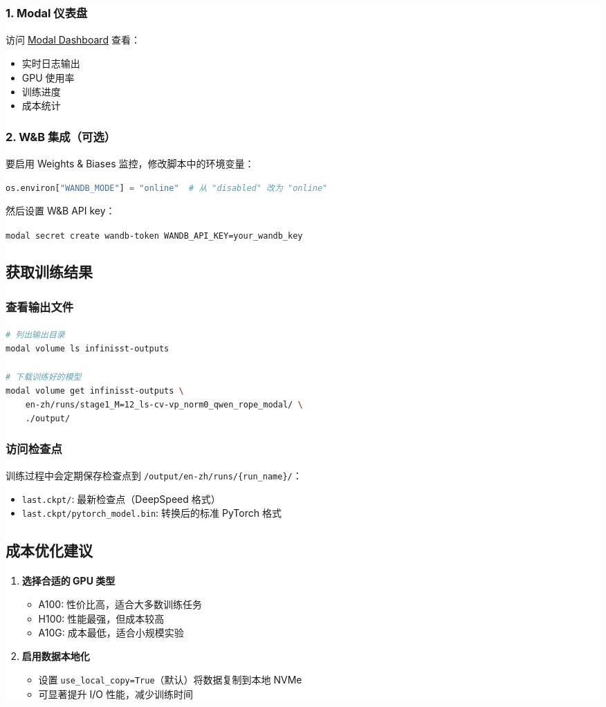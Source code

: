 ### 1. Modal 仪表盘

访问 [Modal Dashboard](https://modal.com/apps) 查看：
- 实时日志输出
- GPU 使用率
- 训练进度
- 成本统计

### 2. W&B 集成（可选）

要启用 Weights & Biases 监控，修改脚本中的环境变量：

```python
os.environ["WANDB_MODE"] = "online"  # 从 "disabled" 改为 "online"
```

然后设置 W&B API key：

```bash
modal secret create wandb-token WANDB_API_KEY=your_wandb_key
```

## 获取训练结果

### 查看输出文件

```bash
# 列出输出目录
modal volume ls infinisst-outputs

# 下载训练好的模型
modal volume get infinisst-outputs \
    en-zh/runs/stage1_M=12_ls-cv-vp_norm0_qwen_rope_modal/ \
    ./output/
```

### 访问检查点

训练过程中会定期保存检查点到 `/output/en-zh/runs/{run_name}/`：

- `last.ckpt/`: 最新检查点（DeepSpeed 格式）
- `last.ckpt/pytorch_model.bin`: 转换后的标准 PyTorch 格式

## 成本优化建议

1. **选择合适的 GPU 类型**
   - A100: 性价比高，适合大多数训练任务
   - H100: 性能最强，但成本较高
   - A10G: 成本最低，适合小规模实验

2. **启用数据本地化**
   - 设置 `use_local_copy=True`（默认）将数据复制到本地 NVMe
   - 可显著提升 I/O 性能，减少训练时间
